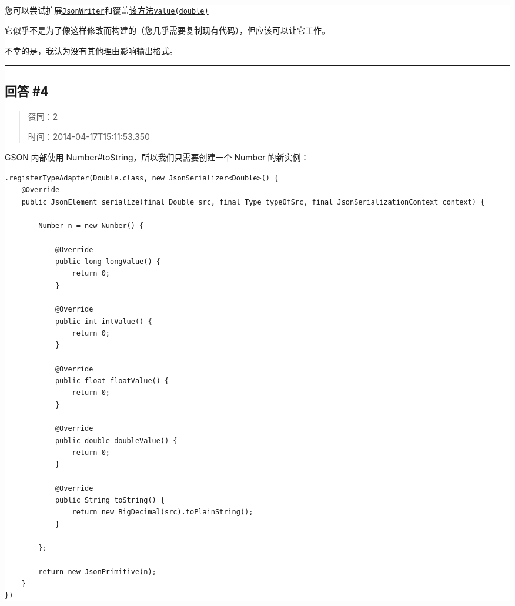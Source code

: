 您可以尝试扩展[`JsonWriter`](https://google-gson.googlecode.com/svn/trunk/gson/docs/javadocs/com/google/gson/stream/JsonWriter.html)和覆盖[该方法`value(double)`](https://code.google.com/p/google-gson/source/browse/trunk/gson/src/main/java/com/google/gson/stream/JsonWriter.java#445)

它似乎不是为了像这样修改而构建的（您几乎需要复制现有代码），但应该可以让它工作。

不幸的是，我认为没有其他理由影响输出格式。

* * *

## 回答 #4

> 赞同：2
> 
> 时间：2014-04-17T15:11:53.350

GSON 内部使用 Number#toString，所以我们只需要创建一个 Number 的新实例：

```
.registerTypeAdapter(Double.class, new JsonSerializer<Double>() {
    @Override
    public JsonElement serialize(final Double src, final Type typeOfSrc, final JsonSerializationContext context) {

        Number n = new Number() {

            @Override
            public long longValue() {
                return 0;
            }

            @Override
            public int intValue() {
                return 0;
            }

            @Override
            public float floatValue() {
                return 0;
            }

            @Override
            public double doubleValue() {
                return 0;
            }

            @Override
            public String toString() {
                return new BigDecimal(src).toPlainString();
            }

        };

        return new JsonPrimitive(n);
    }
}) 
```
